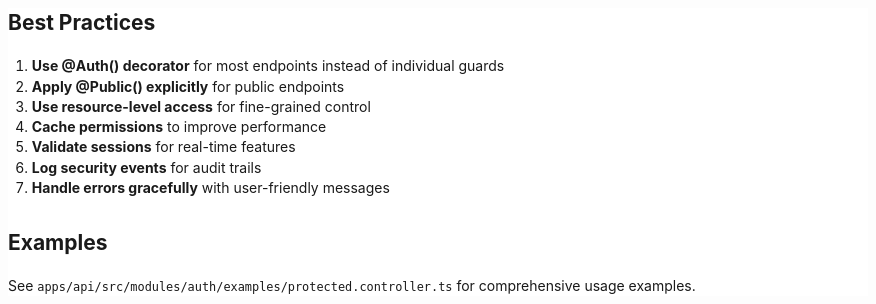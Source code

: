 ## Best Practices

1. **Use @Auth() decorator** for most endpoints instead of individual guards
2. **Apply @Public() explicitly** for public endpoints
3. **Use resource-level access** for fine-grained control
4. **Cache permissions** to improve performance
5. **Validate sessions** for real-time features
6. **Log security events** for audit trails
7. **Handle errors gracefully** with user-friendly messages

## Examples

See `apps/api/src/modules/auth/examples/protected.controller.ts` for comprehensive usage examples.